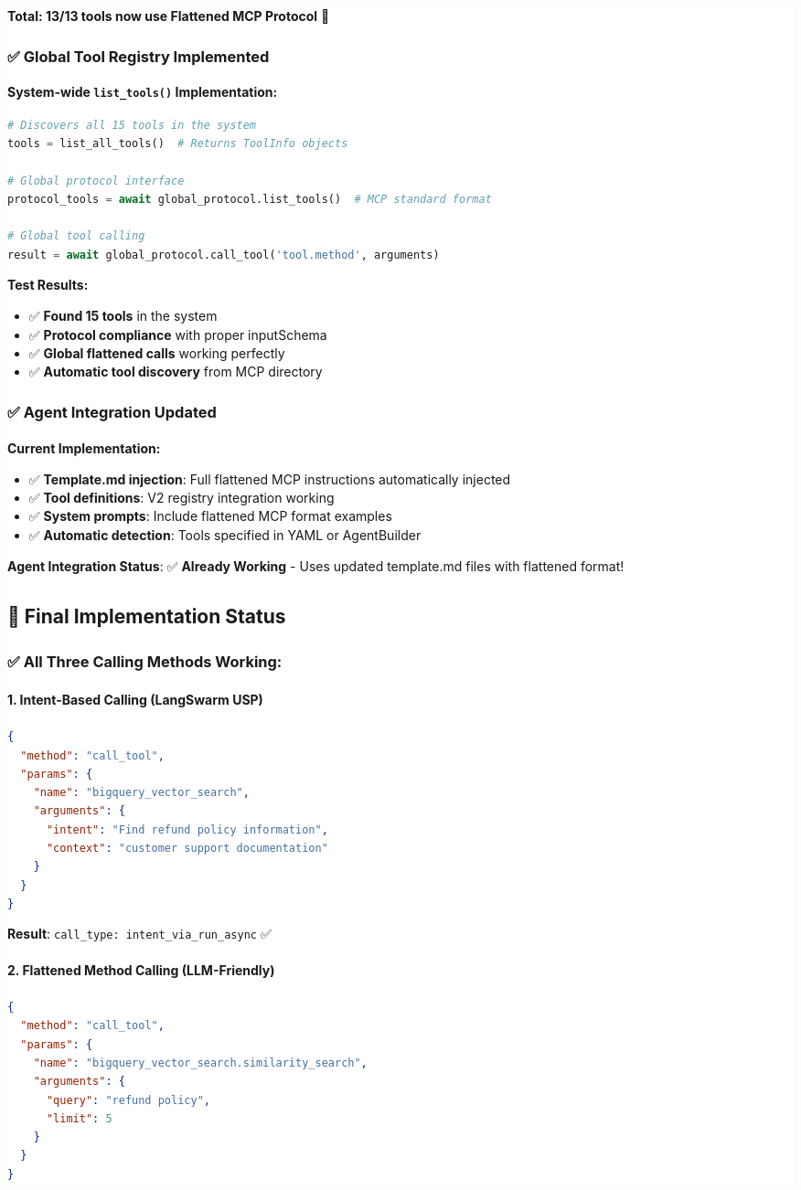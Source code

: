 **Total: 13/13 tools now use Flattened MCP Protocol** 🎯

### ✅ **Global Tool Registry Implemented**

**System-wide `list_tools()` Implementation:**
```python
# Discovers all 15 tools in the system
tools = list_all_tools()  # Returns ToolInfo objects

# Global protocol interface
protocol_tools = await global_protocol.list_tools()  # MCP standard format

# Global tool calling
result = await global_protocol.call_tool('tool.method', arguments)
```

**Test Results:**
- ✅ **Found 15 tools** in the system
- ✅ **Protocol compliance** with proper inputSchema
- ✅ **Global flattened calls** working perfectly
- ✅ **Automatic tool discovery** from MCP directory

### ✅ **Agent Integration Updated**

**Current Implementation:**
- ✅ **Template.md injection**: Full flattened MCP instructions automatically injected
- ✅ **Tool definitions**: V2 registry integration working
- ✅ **System prompts**: Include flattened MCP format examples
- ✅ **Automatic detection**: Tools specified in YAML or AgentBuilder

**Agent Integration Status**: ✅ **Already Working** - Uses updated template.md files with flattened format!

## 🎯 **Final Implementation Status**

### **✅ All Three Calling Methods Working:**

#### **1. Intent-Based Calling (LangSwarm USP)**
```json
{
  "method": "call_tool",
  "params": {
    "name": "bigquery_vector_search",
    "arguments": {
      "intent": "Find refund policy information",
      "context": "customer support documentation"
    }
  }
}
```
**Result**: `call_type: intent_via_run_async` ✅

#### **2. Flattened Method Calling (LLM-Friendly)**
```json
{
  "method": "call_tool",
  "params": {
    "name": "bigquery_vector_search.similarity_search",
    "arguments": {
      "query": "refund policy",
      "limit": 5
    }
  }
}
```